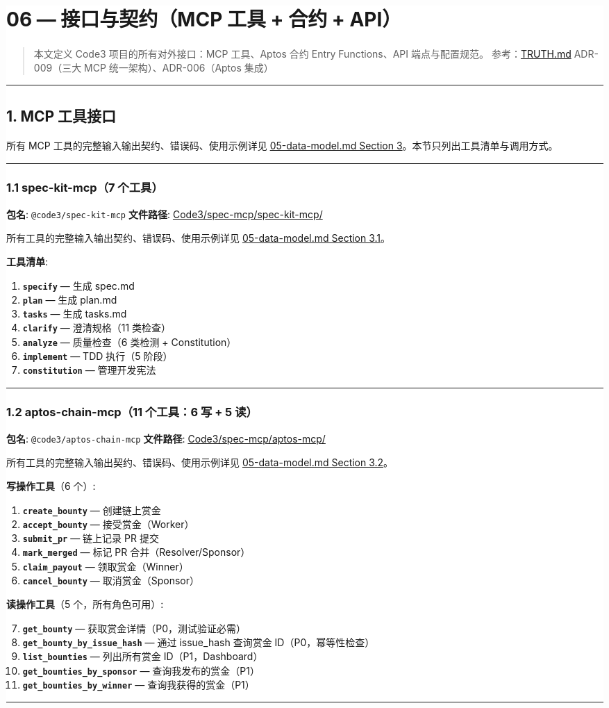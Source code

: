 # 06 — 接口与契约（MCP 工具 + 合约 + API）

> 本文定义 Code3 项目的所有对外接口：MCP 工具、Aptos 合约 Entry Functions、API 端点与配置规范。
> 参考：[TRUTH.md](../../TRUTH.md) ADR-009（三大 MCP 统一架构）、ADR-006（Aptos 集成）

---

## 1. MCP 工具接口

所有 MCP 工具的完整输入输出契约、错误码、使用示例详见 [05-data-model.md Section 3](./05-data-model.md#3-mcp-工具输入输出契约)。本节只列出工具清单与调用方式。

---

### 1.1 spec-kit-mcp（7 个工具）

**包名**: `@code3/spec-kit-mcp`
**文件路径**: [Code3/spec-mcp/spec-kit-mcp/](../../spec-mcp/spec-kit-mcp/)

所有工具的完整输入输出契约、错误码、使用示例详见 [05-data-model.md Section 3.1](./05-data-model.md#31-spec-kit-mcp-工具)。

**工具清单**:

1. **`specify`** — 生成 spec.md
2. **`plan`** — 生成 plan.md
3. **`tasks`** — 生成 tasks.md
4. **`clarify`** — 澄清规格（11 类检查）
5. **`analyze`** — 质量检查（6 类检测 + Constitution）
6. **`implement`** — TDD 执行（5 阶段）
7. **`constitution`** — 管理开发宪法

---

### 1.2 aptos-chain-mcp（11 个工具：6 写 + 5 读）

**包名**: `@code3/aptos-chain-mcp`
**文件路径**: [Code3/spec-mcp/aptos-mcp/](../../spec-mcp/aptos-mcp/)

所有工具的完整输入输出契约、错误码、使用示例详见 [05-data-model.md Section 3.2](./05-data-model.md#32-aptos-chain-mcp-工具)。

**写操作工具**（6 个）:

1. **`create_bounty`** — 创建链上赏金
2. **`accept_bounty`** — 接受赏金（Worker）
3. **`submit_pr`** — 链上记录 PR 提交
4. **`mark_merged`** — 标记 PR 合并（Resolver/Sponsor）
5. **`claim_payout`** — 领取赏金（Winner）
6. **`cancel_bounty`** — 取消赏金（Sponsor）

**读操作工具**（5 个，所有角色可用）:

7. **`get_bounty`** — 获取赏金详情（P0，测试验证必需）
8. **`get_bounty_by_issue_hash`** — 通过 issue_hash 查询赏金 ID（P0，幂等性检查）
9. **`list_bounties`** — 列出所有赏金 ID（P1，Dashboard）
10. **`get_bounties_by_sponsor`** — 查询我发布的赏金（P1）
11. **`get_bounties_by_winner`** — 查询我获得的赏金（P1）

---